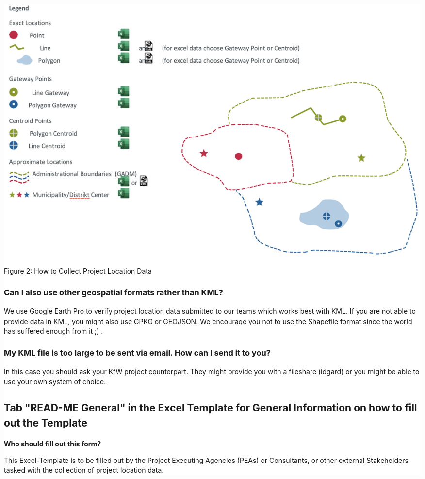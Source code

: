   ![Figure 2](images/Figure2.png)
  <figcaption>Figure 2: How to Collect Project Location Data</figcaption>
</figure>

### Can I also use other geospatial formats rather than KML?
We use Google Earth Pro to verify project location data submitted to our teams which works best with KML. If you are not able to provide data in KML, you might also use GPKG or GEOJSON. We encourage you not to use the Shapefile format since the world has suffered enough from it ;) .

### My KML file is too large to be sent via email. How can I send it to you? 
In this case you should ask your KfW project counterpart. They might provide you with a fileshare (idgard) or you might be able to use your own system of choice. 




## Tab "READ-ME General" in the Excel Template for General Information on how to fill out the Template

**Who should fill out this form?**

This Excel-Template is to be filled out by the Project Executing Agencies (PEAs) or Consultants, or other external Stakeholders tasked with the collection of project location data. 
